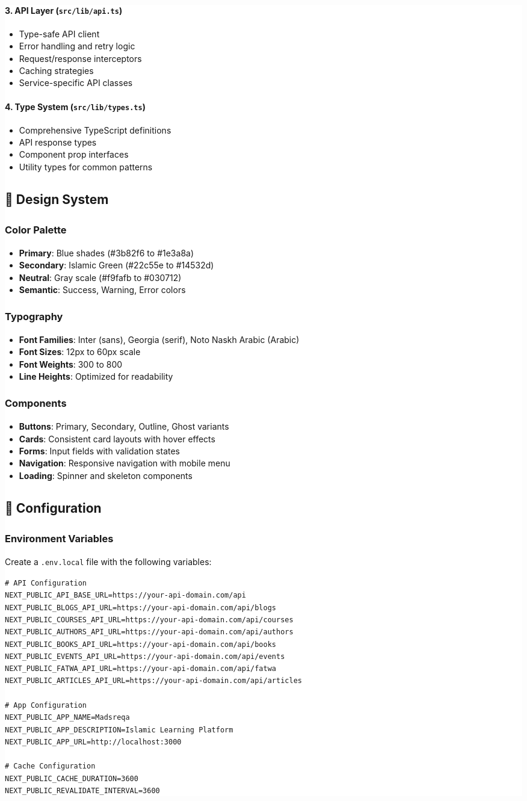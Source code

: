 #### 3. API Layer (`src/lib/api.ts`)
- Type-safe API client
- Error handling and retry logic
- Request/response interceptors
- Caching strategies
- Service-specific API classes

#### 4. Type System (`src/lib/types.ts`)
- Comprehensive TypeScript definitions
- API response types
- Component prop interfaces
- Utility types for common patterns

## 🎨 Design System

### Color Palette

- **Primary**: Blue shades (#3b82f6 to #1e3a8a)
- **Secondary**: Islamic Green (#22c55e to #14532d)
- **Neutral**: Gray scale (#f9fafb to #030712)
- **Semantic**: Success, Warning, Error colors

### Typography

- **Font Families**: Inter (sans), Georgia (serif), Noto Naskh Arabic (Arabic)
- **Font Sizes**: 12px to 60px scale
- **Font Weights**: 300 to 800
- **Line Heights**: Optimized for readability

### Components

- **Buttons**: Primary, Secondary, Outline, Ghost variants
- **Cards**: Consistent card layouts with hover effects
- **Forms**: Input fields with validation states
- **Navigation**: Responsive navigation with mobile menu
- **Loading**: Spinner and skeleton components

## 🔧 Configuration

### Environment Variables

Create a `.env.local` file with the following variables:

```env
# API Configuration
NEXT_PUBLIC_API_BASE_URL=https://your-api-domain.com/api
NEXT_PUBLIC_BLOGS_API_URL=https://your-api-domain.com/api/blogs
NEXT_PUBLIC_COURSES_API_URL=https://your-api-domain.com/api/courses
NEXT_PUBLIC_AUTHORS_API_URL=https://your-api-domain.com/api/authors
NEXT_PUBLIC_BOOKS_API_URL=https://your-api-domain.com/api/books
NEXT_PUBLIC_EVENTS_API_URL=https://your-api-domain.com/api/events
NEXT_PUBLIC_FATWA_API_URL=https://your-api-domain.com/api/fatwa
NEXT_PUBLIC_ARTICLES_API_URL=https://your-api-domain.com/api/articles

# App Configuration
NEXT_PUBLIC_APP_NAME=Madsreqa
NEXT_PUBLIC_APP_DESCRIPTION=Islamic Learning Platform
NEXT_PUBLIC_APP_URL=http://localhost:3000

# Cache Configuration
NEXT_PUBLIC_CACHE_DURATION=3600
NEXT_PUBLIC_REVALIDATE_INTERVAL=3600

```